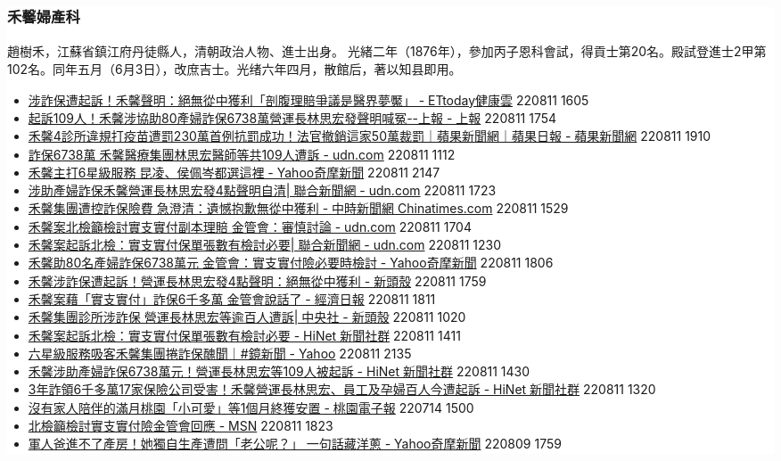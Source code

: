 ### 禾馨婦產科

趙樹禾，江蘇省鎮江府丹徒縣人，清朝政治人物、進士出身。
光緒二年（1876年），參加丙子恩科會試，得貢士第20名。殿試登進士2甲第102名。同年五月（6月3日），改庶吉士。光绪六年四月，散館后，著以知县即用。
- [涉詐保遭起訴！禾馨聲明：絕無從中獲利「剖腹理賠爭議是醫界夢魘」 - ETtoday健康雲](https://health.ettoday.net/news/2314467 "涉詐保遭起訴！禾馨聲明：絕無從中獲利「剖腹理賠爭議是醫界夢魘」 - ETtoday健康雲") 220811 1605
- [起訴109人！禾馨涉協助80產婦詐保6738萬營運長林思宏發聲明喊冤--上報 - 上報](https://www.upmedia.mg/news_info.php?Type=24&SerialNo=151527 "起訴109人！禾馨涉協助80產婦詐保6738萬營運長林思宏發聲明喊冤--上報 - 上報") 220811 1754
- [禾馨4診所違規打疫苗遭罰230萬首例抗罰成功！法官撤銷這家50萬裁罰｜蘋果新聞網｜蘋果日報 - 蘋果新聞網](https://www.appledaily.com.tw/local/20220811/348B894DFAC3F7597FC30FC858 "禾馨4診所違規打疫苗遭罰230萬首例抗罰成功！法官撤銷這家50萬裁罰｜蘋果新聞網｜蘋果日報 - 蘋果新聞網") 220811 1910
- [詐保6738萬 禾馨醫療集團林思宏醫師等共109人遭訴 - udn.com](https://udn.com/news/story/7321/6528984?from=udn-catelistnews_ch2 "詐保6738萬 禾馨醫療集團林思宏醫師等共109人遭訴 - udn.com") 220811 1112
- [禾馨主打6星級服務 昆凌、侯佩岑都選這裡 - Yahoo奇摩新聞](https://tw.news.yahoo.com/%E7%A6%BE%E9%A6%A8%E4%B8%BB%E6%89%936%E6%98%9F%E7%B4%9A%E6%9C%8D%E5%8B%99-%E6%98%86%E5%87%8C-%E4%BE%AF%E4%BD%A9%E5%B2%91%E9%83%BD%E9%81%B8%E9%80%99%E8%A3%A1-134708515.html "禾馨主打6星級服務 昆凌、侯佩岑都選這裡 - Yahoo奇摩新聞") 220811 2147
- [涉助產婦詐保禾馨營運長林思宏發4點聲明自清| 聯合新聞網 - udn.com](https://udn.com/news/story/7321/6530271?from=udn-relatednews_ch2 "涉助產婦詐保禾馨營運長林思宏發4點聲明自清| 聯合新聞網 - udn.com") 220811 1723
- [禾馨集團遭控詐保險費 急澄清：遺憾抱歉無從中獲利 - 中時新聞網 Chinatimes.com](https://www.chinatimes.com/realtimenews/20220811003725-260402?ctrack=pc_main_recmd_p20 "禾馨集團遭控詐保險費 急澄清：遺憾抱歉無從中獲利 - 中時新聞網 Chinatimes.com") 220811 1529
- [禾馨案北檢籲檢討實支實付副本理賠 金管會：審慎討論 - udn.com](https://udn.com/news/story/7321/6530245?from=udn-ch1_breaknews-1-cate2-news "禾馨案北檢籲檢討實支實付副本理賠 金管會：審慎討論 - udn.com") 220811 1704
- [禾馨案起訴北檢：實支實付保單張數有檢討必要| 聯合新聞網 - udn.com](https://udn.com/news/story/7321/6529190?from=udn-catebreaknews_ch2 "禾馨案起訴北檢：實支實付保單張數有檢討必要| 聯合新聞網 - udn.com") 220811 1230
- [禾馨助80名產婦詐保6738萬元 金管會：實支實付險必要時檢討 - Yahoo奇摩新聞](https://tw.news.yahoo.com/%E7%A6%BE%E9%A6%A8%E5%8A%A980%E5%90%8D%E7%94%A2%E5%A9%A6%E8%A9%90%E4%BF%9D6738%E8%90%AC%E5%85%83-%E9%87%91%E7%AE%A1%E6%9C%83-%E5%AF%A6%E6%94%AF%E5%AF%A6%E4%BB%98%E9%9A%AA%E5%BF%85%E8%A6%81%E6%99%82%E6%AA%A2%E8%A8%8E-100645302.html "禾馨助80名產婦詐保6738萬元 金管會：實支實付險必要時檢討 - Yahoo奇摩新聞") 220811 1806
- [禾馨涉詐保遭起訴！營運長林思宏發4點聲明：絕無從中獲利 - 新頭殼](https://newtalk.tw/news/view/2022-08-11/800082 "禾馨涉詐保遭起訴！營運長林思宏發4點聲明：絕無從中獲利 - 新頭殼") 220811 1759
- [禾馨案藉「實支實付」詐保6千多萬 金管會說話了 - 經濟日報](https://money.udn.com/money/amp/story/5613/6530460 "禾馨案藉「實支實付」詐保6千多萬 金管會說話了 - 經濟日報") 220811 1811
- [禾馨集團診所涉詐保 營運長林思宏等逾百人遭訴| 中央社 - 新頭殼](https://newtalk.tw/news/view/2022-08-11/799761 "禾馨集團診所涉詐保 營運長林思宏等逾百人遭訴| 中央社 - 新頭殼") 220811 1020
- [禾馨案起訴北檢：實支實付保單張數有檢討必要 - HiNet 新聞社群](https://times.hinet.net/picNews/24074391 "禾馨案起訴北檢：實支實付保單張數有檢討必要 - HiNet 新聞社群") 220811 1411
- [六星級服務吸客禾馨集團捲詐保醜聞｜#鏡新聞 - Yahoo](https://tw.tv.yahoo.com/%E5%85%AD%E6%98%9F%E7%B4%9A%E6%9C%8D%E5%8B%99%E5%90%B8%E5%AE%A2-%E7%A6%BE%E9%A6%A8%E9%9B%86%E5%9C%98%E6%8D%B2%E8%A9%90%E4%BF%9D%E9%86%9C%E8%81%9E-%E9%8F%A1%E6%96%B0%E8%81%9E-130325037.html?chat=1 "六星級服務吸客禾馨集團捲詐保醜聞｜#鏡新聞 - Yahoo") 220811 2135
- [禾馨涉助產婦詐保6738萬元！營運長林思宏等109人被起訴 - HiNet 新聞社群](https://times.hinet.net/news/24074530 "禾馨涉助產婦詐保6738萬元！營運長林思宏等109人被起訴 - HiNet 新聞社群") 220811 1430
- [3年詐領6千多萬17家保險公司受害！禾馨營運長林思宏、員工及孕婦百人今遭起訴 - HiNet 新聞社群](https://times.hinet.net/picNews/24074121 "3年詐領6千多萬17家保險公司受害！禾馨營運長林思宏、員工及孕婦百人今遭起訴 - HiNet 新聞社群") 220811 1320
- [沒有家人陪伴的滿月桃園「小可愛」等1個月終獲安置 - 桃園電子報](https://tyenews.com/2022/07/207571/ "沒有家人陪伴的滿月桃園「小可愛」等1個月終獲安置 - 桃園電子報") 220714 1500
- [北檢籲檢討實支實付險金管會回應 - MSN](https://www.msn.com/zh-tw/money/topstories/%E5%8C%97%E6%AA%A2%E7%B1%B2%E6%AA%A2%E8%A8%8E%E5%AF%A6%E6%94%AF%E5%AF%A6%E4%BB%98%E9%9A%AA-%E9%87%91%E7%AE%A1%E6%9C%83%E5%9B%9E%E6%87%89/ar-AA10yjza?li=BBqiNIb "北檢籲檢討實支實付險金管會回應 - MSN") 220811 1823
- [軍人爸進不了產房！她獨自生產遭問「老公呢？」 一句話藏洋蔥 - Yahoo奇摩新聞](https://tw.news.yahoo.com/%E8%BB%8D%E4%BA%BA%E7%88%B8%E9%80%B2%E4%B8%8D%E4%BA%86%E7%94%A2%E6%88%BF-%E5%A5%B9%E7%8D%A8%E8%87%AA%E7%94%9F%E7%94%A2%E9%81%AD%E5%95%8F-%E8%80%81%E5%85%AC%E5%91%A2-%E5%8F%A5%E8%A9%B1%E8%97%8F%E6%B4%8B%E8%94%A5-060744730.html "軍人爸進不了產房！她獨自生產遭問「老公呢？」 一句話藏洋蔥 - Yahoo奇摩新聞") 220809 1759
